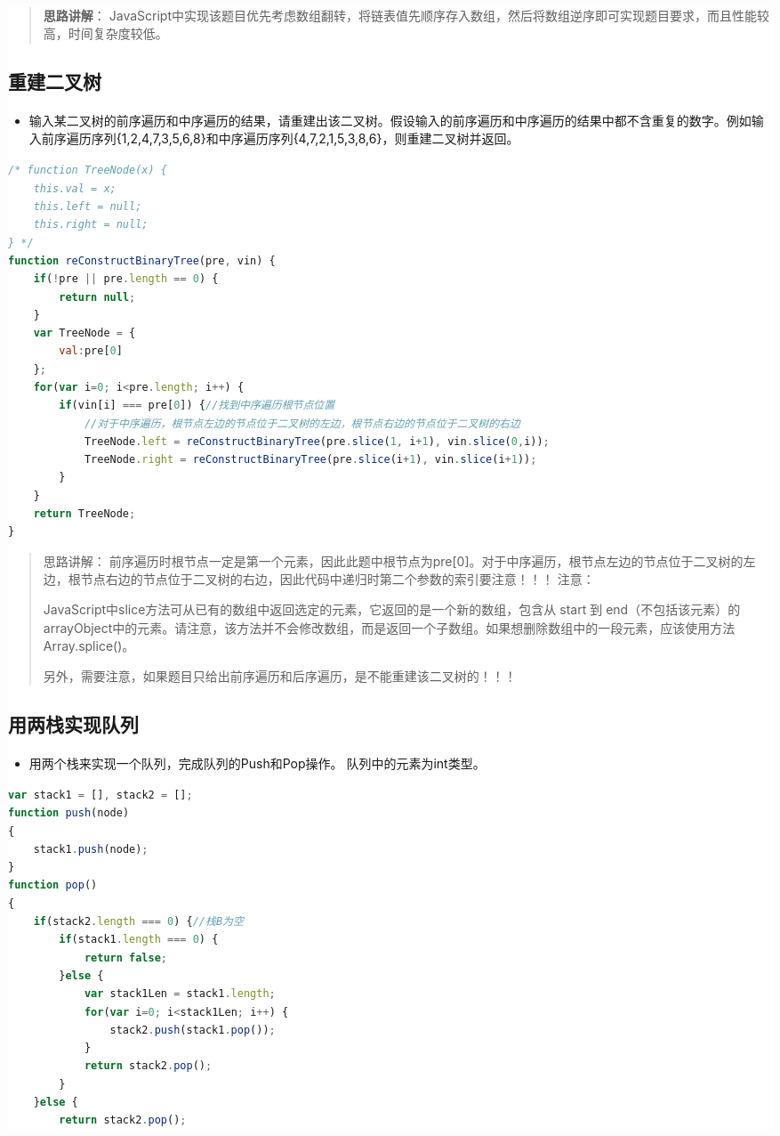 > **思路讲解**：
> JavaScript中实现该题目优先考虑数组翻转，将链表值先顺序存入数组，然后将数组逆序即可实现题目要求，而且性能较高，时间复杂度较低。

## 重建二叉树

- 输入某二叉树的前序遍历和中序遍历的结果，请重建出该二叉树。假设输入的前序遍历和中序遍历的结果中都不含重复的数字。例如输入前序遍历序列{1,2,4,7,3,5,6,8}和中序遍历序列{4,7,2,1,5,3,8,6}，则重建二叉树并返回。

```javascript
/* function TreeNode(x) {
    this.val = x;
    this.left = null;
    this.right = null;
} */
function reConstructBinaryTree(pre, vin) {
    if(!pre || pre.length == 0) {
        return null;
    }
    var TreeNode = {
        val:pre[0]
    };
    for(var i=0; i<pre.length; i++) {
        if(vin[i] === pre[0]) {//找到中序遍历根节点位置
            //对于中序遍历，根节点左边的节点位于二叉树的左边，根节点右边的节点位于二叉树的右边
            TreeNode.left = reConstructBinaryTree(pre.slice(1, i+1), vin.slice(0,i));
            TreeNode.right = reConstructBinaryTree(pre.slice(i+1), vin.slice(i+1));
        }
    }
    return TreeNode;
}
```

> 思路讲解：
> 前序遍历时根节点一定是第一个元素，因此此题中根节点为pre[0]。对于中序遍历，根节点左边的节点位于二叉树的左边，根节点右边的节点位于二叉树的右边，因此代码中递归时第二个参数的索引要注意！！！
> 注意：
>
> JavaScript中slice方法可从已有的数组中返回选定的元素，它返回的是一个新的数组，包含从 start 到 end（不包括该元素）的 arrayObject中的元素。请注意，该方法并不会修改数组，而是返回一个子数组。如果想删除数组中的一段元素，应该使用方法 Array.splice()。
>
> 另外，需要注意，如果题目只给出前序遍历和后序遍历，是不能重建该二叉树的！！！

## 用两栈实现队列

- 用两个栈来实现一个队列，完成队列的Push和Pop操作。 队列中的元素为int类型。

```javascript
var stack1 = [], stack2 = [];
function push(node)
{
    stack1.push(node);
}
function pop()
{
    if(stack2.length === 0) {//栈B为空
        if(stack1.length === 0) {
            return false;
        }else {
            var stack1Len = stack1.length;
            for(var i=0; i<stack1Len; i++) {
                stack2.push(stack1.pop());
            }
            return stack2.pop();
        }
    }else {
        return stack2.pop();
```